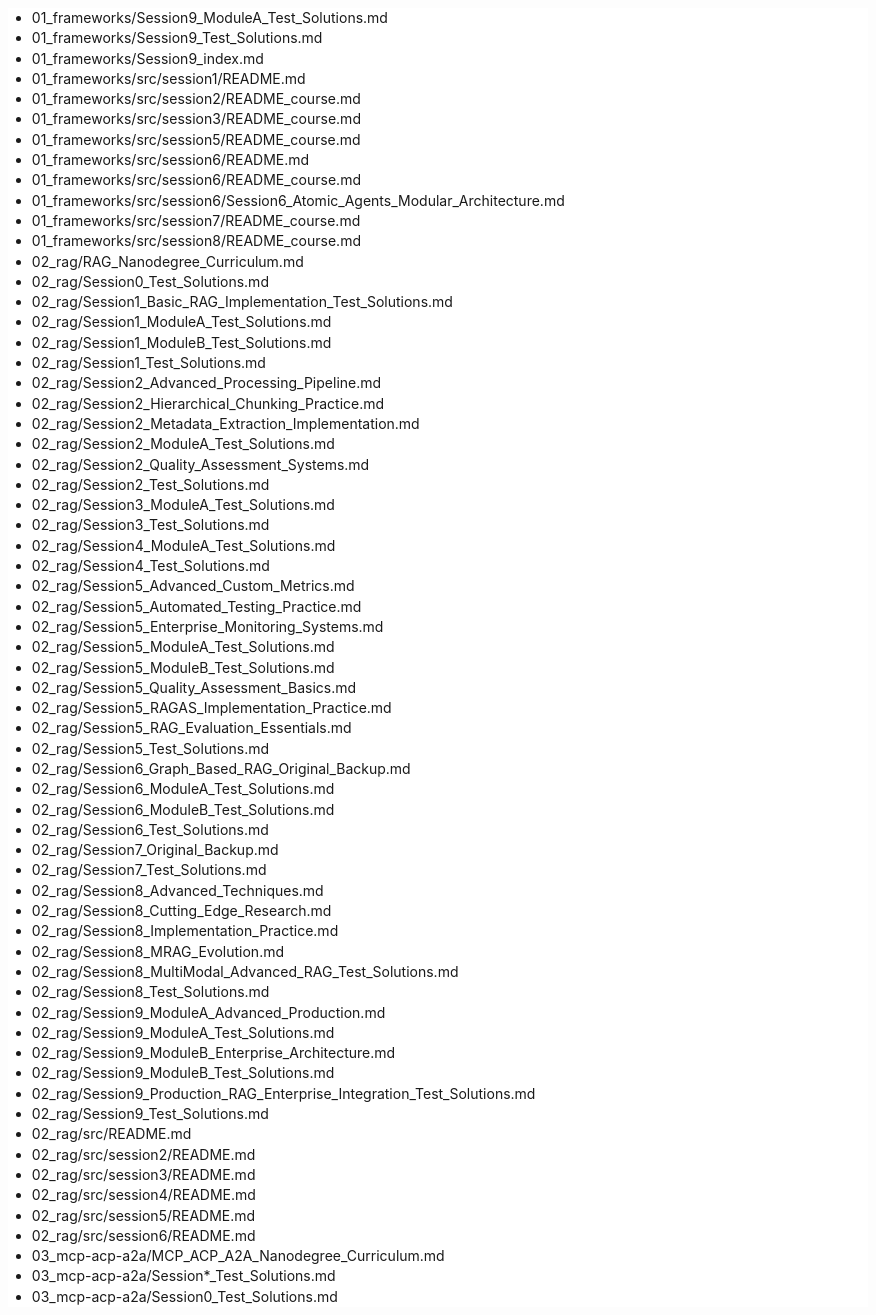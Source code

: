   - 01_frameworks/Session9_ModuleA_Test_Solutions.md
  - 01_frameworks/Session9_Test_Solutions.md
  - 01_frameworks/Session9_index.md
  - 01_frameworks/src/session1/README.md
  - 01_frameworks/src/session2/README_course.md
  - 01_frameworks/src/session3/README_course.md
  - 01_frameworks/src/session5/README_course.md
  - 01_frameworks/src/session6/README.md
  - 01_frameworks/src/session6/README_course.md
  - 01_frameworks/src/session6/Session6_Atomic_Agents_Modular_Architecture.md
  - 01_frameworks/src/session7/README_course.md
  - 01_frameworks/src/session8/README_course.md
  - 02_rag/RAG_Nanodegree_Curriculum.md
  - 02_rag/Session0_Test_Solutions.md
  - 02_rag/Session1_Basic_RAG_Implementation_Test_Solutions.md
  - 02_rag/Session1_ModuleA_Test_Solutions.md
  - 02_rag/Session1_ModuleB_Test_Solutions.md
  - 02_rag/Session1_Test_Solutions.md
  - 02_rag/Session2_Advanced_Processing_Pipeline.md
  - 02_rag/Session2_Hierarchical_Chunking_Practice.md
  - 02_rag/Session2_Metadata_Extraction_Implementation.md
  - 02_rag/Session2_ModuleA_Test_Solutions.md
  - 02_rag/Session2_Quality_Assessment_Systems.md
  - 02_rag/Session2_Test_Solutions.md
  - 02_rag/Session3_ModuleA_Test_Solutions.md
  - 02_rag/Session3_Test_Solutions.md
  - 02_rag/Session4_ModuleA_Test_Solutions.md
  - 02_rag/Session4_Test_Solutions.md
  - 02_rag/Session5_Advanced_Custom_Metrics.md
  - 02_rag/Session5_Automated_Testing_Practice.md
  - 02_rag/Session5_Enterprise_Monitoring_Systems.md
  - 02_rag/Session5_ModuleA_Test_Solutions.md
  - 02_rag/Session5_ModuleB_Test_Solutions.md
  - 02_rag/Session5_Quality_Assessment_Basics.md
  - 02_rag/Session5_RAGAS_Implementation_Practice.md
  - 02_rag/Session5_RAG_Evaluation_Essentials.md
  - 02_rag/Session5_Test_Solutions.md
  - 02_rag/Session6_Graph_Based_RAG_Original_Backup.md
  - 02_rag/Session6_ModuleA_Test_Solutions.md
  - 02_rag/Session6_ModuleB_Test_Solutions.md
  - 02_rag/Session6_Test_Solutions.md
  - 02_rag/Session7_Original_Backup.md
  - 02_rag/Session7_Test_Solutions.md
  - 02_rag/Session8_Advanced_Techniques.md
  - 02_rag/Session8_Cutting_Edge_Research.md
  - 02_rag/Session8_Implementation_Practice.md
  - 02_rag/Session8_MRAG_Evolution.md
  - 02_rag/Session8_MultiModal_Advanced_RAG_Test_Solutions.md
  - 02_rag/Session8_Test_Solutions.md
  - 02_rag/Session9_ModuleA_Advanced_Production.md
  - 02_rag/Session9_ModuleA_Test_Solutions.md
  - 02_rag/Session9_ModuleB_Enterprise_Architecture.md
  - 02_rag/Session9_ModuleB_Test_Solutions.md
  - 02_rag/Session9_Production_RAG_Enterprise_Integration_Test_Solutions.md
  - 02_rag/Session9_Test_Solutions.md
  - 02_rag/src/README.md
  - 02_rag/src/session2/README.md
  - 02_rag/src/session3/README.md
  - 02_rag/src/session4/README.md
  - 02_rag/src/session5/README.md
  - 02_rag/src/session6/README.md
  - 03_mcp-acp-a2a/MCP_ACP_A2A_Nanodegree_Curriculum.md
  - 03_mcp-acp-a2a/Session*_Test_Solutions.md
  - 03_mcp-acp-a2a/Session0_Test_Solutions.md
